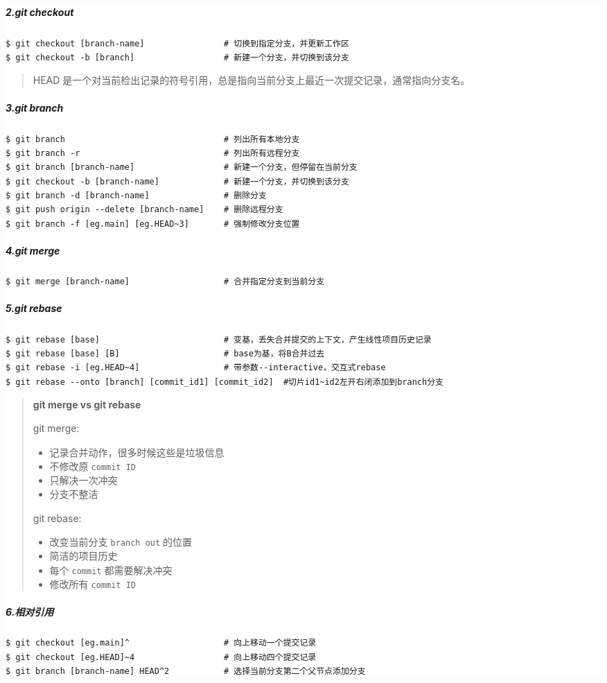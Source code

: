 ##### 2.git checkout

```shell
$ git checkout [branch-name]				# 切换到指定分支，并更新工作区
$ git checkout -b [branch]					# 新建一个分支，并切换到该分支
```

> HEAD 是一个对当前检出记录的符号引用，总是指向当前分支上最近一次提交记录，通常指向分支名。

##### 3.git branch

```shell
$ git branch								# 列出所有本地分支
$ git branch -r								# 列出所有远程分支
$ git branch [branch-name]					# 新建一个分支，但停留在当前分支
$ git checkout -b [branch-name]				# 新建一个分支，并切换到该分支
$ git branch -d [branch-name]				# 删除分支
$ git push origin --delete [branch-name]	# 删除远程分支
$ git branch -f [eg.main] [eg.HEAD~3]		# 强制修改分支位置
```

##### 4.git merge

```shell
$ git merge [branch-name]					# 合并指定分支到当前分支
```

##### 5.git rebase

```shell
$ git rebase [base]							# 变基，丢失合并提交的上下文，产生线性项目历史记录
$ git rebase [base] [B]						# base为基，将B合并过去
$ git rebase -i [eg.HEAD~4]					# 带参数--interactive，交互式rebase
$ git rebase --onto [branch] [commit_id1] [commit_id2]	#切片id1~id2左开右闭添加到branch分支
```

> **git merge vs git rebase**
>
> git merge:
>
> + 记录合并动作，很多时候这些是垃圾信息
> + 不修改原 `commit ID`
> + 只解决一次冲突
> + 分支不整洁
>
> git rebase:
>
> + 改变当前分支 `branch out` 的位置
> + 简洁的项目历史
> + 每个 `commit` 都需要解决冲突
> + 修改所有 `commit ID`

##### 6.相对引用

```shell
$ git checkout [eg.main]^					# 向上移动一个提交记录
$ git checkout [eg.HEAD]~4					# 向上移动四个提交记录
$ git branch [branch-name] HEAD^2			# 选择当前分支第二个父节点添加分支
```
